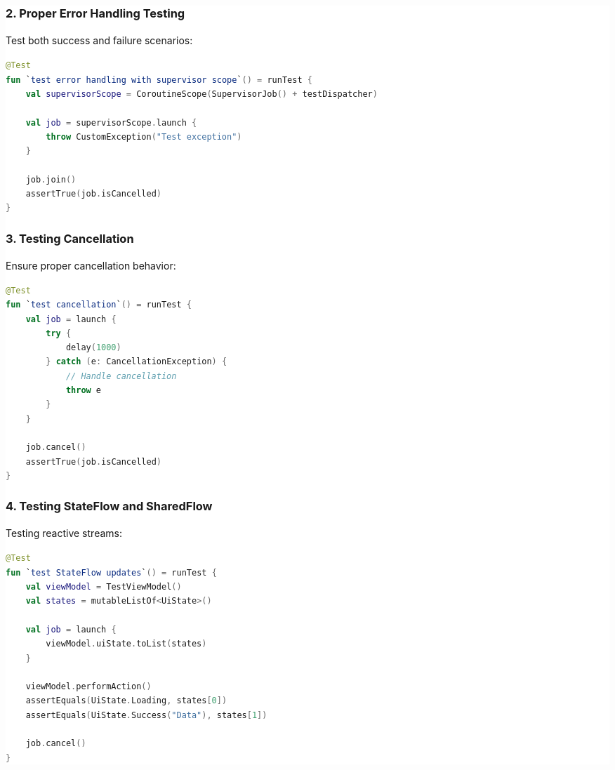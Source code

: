 ### 2. Proper Error Handling Testing

Test both success and failure scenarios:

```kotlin
@Test
fun `test error handling with supervisor scope`() = runTest {
    val supervisorScope = CoroutineScope(SupervisorJob() + testDispatcher)
    
    val job = supervisorScope.launch {
        throw CustomException("Test exception")
    }
    
    job.join()
    assertTrue(job.isCancelled)
}
```

### 3. Testing Cancellation

Ensure proper cancellation behavior:

```kotlin
@Test
fun `test cancellation`() = runTest {
    val job = launch {
        try {
            delay(1000)
        } catch (e: CancellationException) {
            // Handle cancellation
            throw e
        }
    }
    
    job.cancel()
    assertTrue(job.isCancelled)
}
```

### 4. Testing StateFlow and SharedFlow

Testing reactive streams:

```kotlin
@Test
fun `test StateFlow updates`() = runTest {
    val viewModel = TestViewModel()
    val states = mutableListOf<UiState>()
    
    val job = launch {
        viewModel.uiState.toList(states)
    }
    
    viewModel.performAction()
    assertEquals(UiState.Loading, states[0])
    assertEquals(UiState.Success("Data"), states[1])
    
    job.cancel()
}
```

